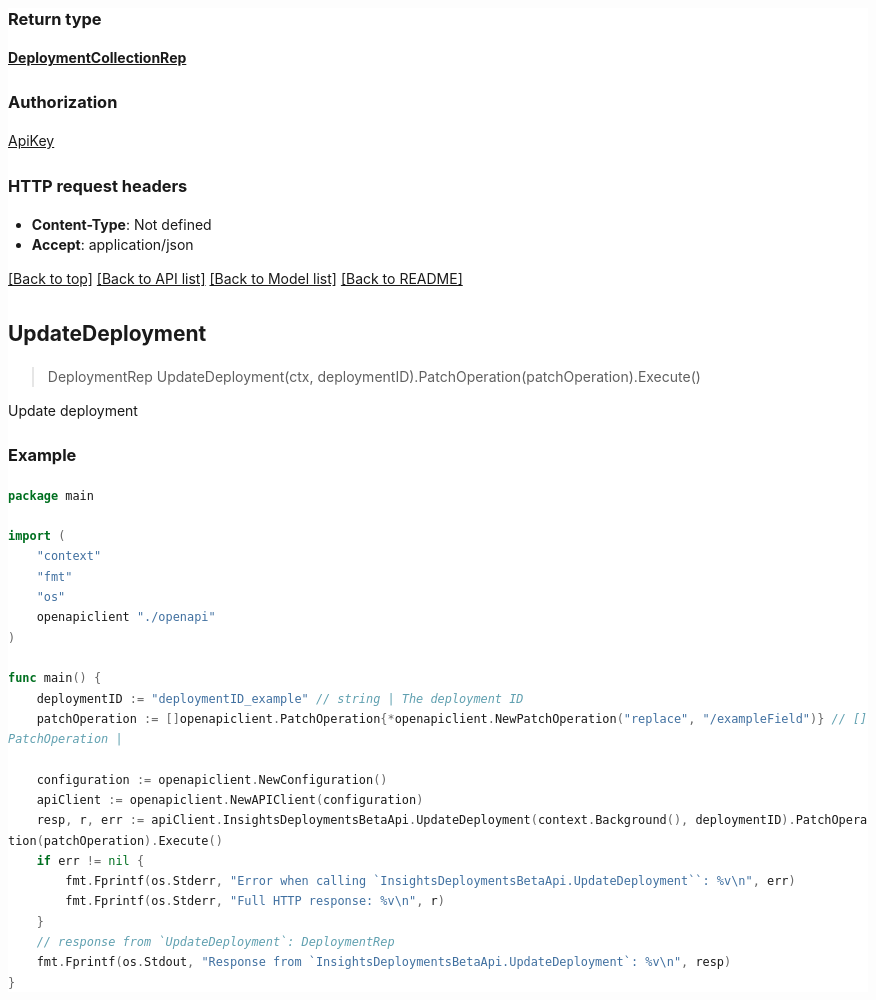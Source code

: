 ### Return type

[**DeploymentCollectionRep**](DeploymentCollectionRep.md)

### Authorization

[ApiKey](../README.md#ApiKey)

### HTTP request headers

- **Content-Type**: Not defined
- **Accept**: application/json

[[Back to top]](#) [[Back to API list]](../README.md#documentation-for-api-endpoints)
[[Back to Model list]](../README.md#documentation-for-models)
[[Back to README]](../README.md)


## UpdateDeployment

> DeploymentRep UpdateDeployment(ctx, deploymentID).PatchOperation(patchOperation).Execute()

Update deployment



### Example

```go
package main

import (
    "context"
    "fmt"
    "os"
    openapiclient "./openapi"
)

func main() {
    deploymentID := "deploymentID_example" // string | The deployment ID
    patchOperation := []openapiclient.PatchOperation{*openapiclient.NewPatchOperation("replace", "/exampleField")} // []PatchOperation | 

    configuration := openapiclient.NewConfiguration()
    apiClient := openapiclient.NewAPIClient(configuration)
    resp, r, err := apiClient.InsightsDeploymentsBetaApi.UpdateDeployment(context.Background(), deploymentID).PatchOperation(patchOperation).Execute()
    if err != nil {
        fmt.Fprintf(os.Stderr, "Error when calling `InsightsDeploymentsBetaApi.UpdateDeployment``: %v\n", err)
        fmt.Fprintf(os.Stderr, "Full HTTP response: %v\n", r)
    }
    // response from `UpdateDeployment`: DeploymentRep
    fmt.Fprintf(os.Stdout, "Response from `InsightsDeploymentsBetaApi.UpdateDeployment`: %v\n", resp)
}
```
